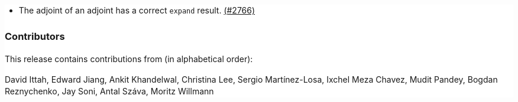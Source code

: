 * The adjoint of an adjoint has a correct `expand` result.
  [(#2766)](https://github.com/PennyLaneAI/pennylane/pull/2766)

<h3>Contributors</h3>

This release contains contributions from (in alphabetical order):


David Ittah, Edward Jiang, Ankit Khandelwal, Christina Lee, Sergio Martínez-Losa, Ixchel Meza Chavez, 
Mudit Pandey, Bogdan Reznychenko, Jay Soni, Antal Száva, Moritz Willmann
